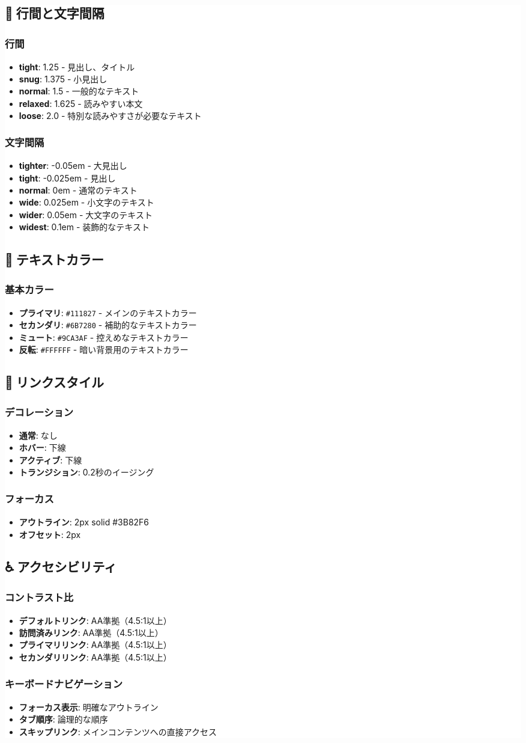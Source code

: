 ## 📐 行間と文字間隔

### 行間
- **tight**: 1.25 - 見出し、タイトル
- **snug**: 1.375 - 小見出し
- **normal**: 1.5 - 一般的なテキスト
- **relaxed**: 1.625 - 読みやすい本文
- **loose**: 2.0 - 特別な読みやすさが必要なテキスト

### 文字間隔
- **tighter**: -0.05em - 大見出し
- **tight**: -0.025em - 見出し
- **normal**: 0em - 通常のテキスト
- **wide**: 0.025em - 小文字のテキスト
- **wider**: 0.05em - 大文字のテキスト
- **widest**: 0.1em - 装飾的なテキスト

## 🎨 テキストカラー

### 基本カラー
- **プライマリ**: `#111827` - メインのテキストカラー
- **セカンダリ**: `#6B7280` - 補助的なテキストカラー
- **ミュート**: `#9CA3AF` - 控えめなテキストカラー
- **反転**: `#FFFFFF` - 暗い背景用のテキストカラー

## 🔗 リンクスタイル

### デコレーション
- **通常**: なし
- **ホバー**: 下線
- **アクティブ**: 下線
- **トランジション**: 0.2秒のイージング

### フォーカス
- **アウトライン**: 2px solid #3B82F6
- **オフセット**: 2px

## ♿ アクセシビリティ

### コントラスト比
- **デフォルトリンク**: AA準拠（4.5:1以上）
- **訪問済みリンク**: AA準拠（4.5:1以上）
- **プライマリリンク**: AA準拠（4.5:1以上）
- **セカンダリリンク**: AA準拠（4.5:1以上）

### キーボードナビゲーション
- **フォーカス表示**: 明確なアウトライン
- **タブ順序**: 論理的な順序
- **スキップリンク**: メインコンテンツへの直接アクセス

